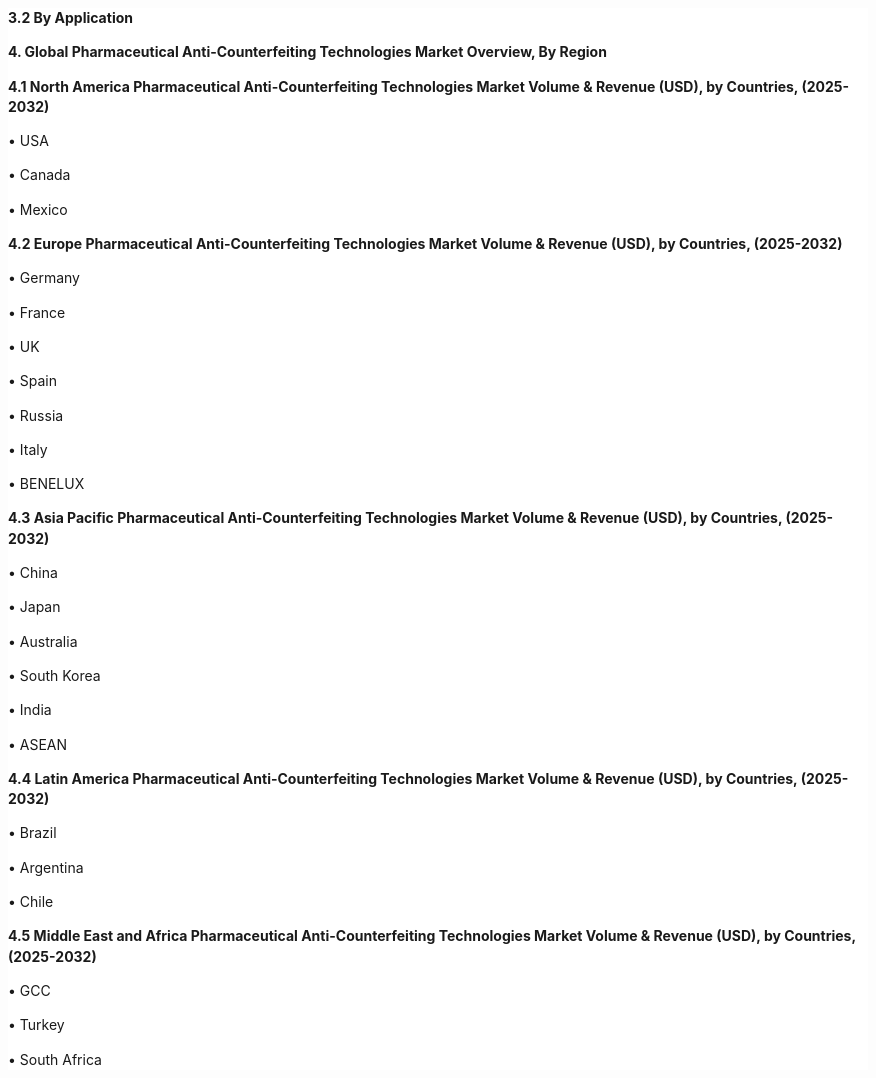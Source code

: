 <strong>3.2 By Application</strong>

<strong>4. Global Pharmaceutical Anti-Counterfeiting Technologies Market Overview, By Region</strong>

<strong>4.1 North America Pharmaceutical Anti-Counterfeiting Technologies Market Volume &amp; Revenue (USD), by Countries, (2025-2032)</strong>

• USA

• Canada

• Mexico

<strong>4.2 Europe Pharmaceutical Anti-Counterfeiting Technologies Market Volume &amp; Revenue (USD), by Countries, (2025-2032)</strong>

• Germany

• France

• UK

• Spain

• Russia

• Italy

• BENELUX

<strong>4.3 Asia Pacific Pharmaceutical Anti-Counterfeiting Technologies Market Volume &amp; Revenue (USD), by Countries, (2025-2032)</strong>

• China

• Japan

• Australia

• South Korea

• India

• ASEAN

<strong>4.4 Latin America Pharmaceutical Anti-Counterfeiting Technologies Market Volume &amp; Revenue (USD), by Countries, (2025-2032)</strong>

• Brazil

• Argentina

• Chile

<strong>4.5 Middle East and Africa Pharmaceutical Anti-Counterfeiting Technologies Market Volume &amp; Revenue (USD), by Countries, (2025-2032)</strong>

• GCC

• Turkey

• South Africa
